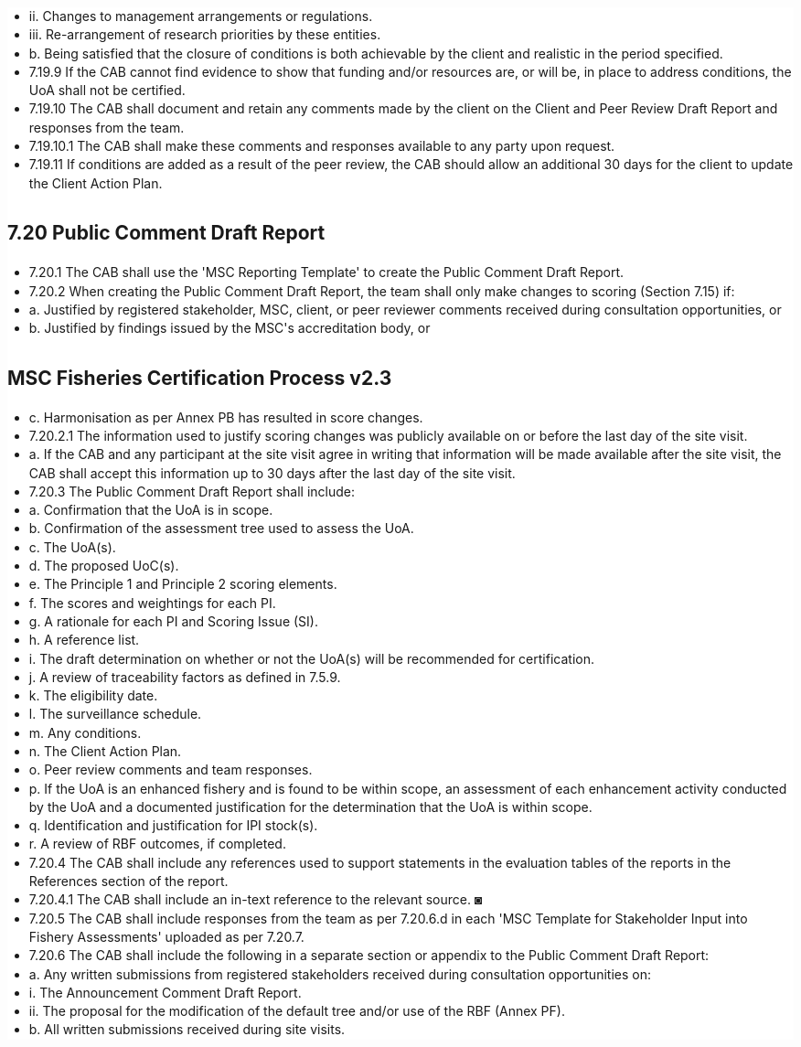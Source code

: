 - ii. Changes to management arrangements or regulations.
- iii. Re-arrangement of research priorities by these entities.
- b. Being satisfied that the closure of conditions is both achievable by the client and realistic in the period specified.
- 7.19.9 If the CAB cannot find evidence to show that funding and/or resources are, or will be, in place to address conditions, the UoA shall not be certified.
- 7.19.10 The CAB shall document and retain any comments made by the client on the Client and Peer Review Draft Report and responses from the team.
- 7.19.10.1 The CAB shall make these comments and responses available to any party upon request.
- 7.19.11 If conditions are added as a result of the peer review, the CAB should allow an additional 30 days for the client to update the Client Action Plan.

## 7.20 Public Comment Draft Report

- 7.20.1 The CAB shall use the 'MSC Reporting Template' to create the Public Comment Draft Report.
- 7.20.2 When creating the Public Comment Draft Report, the team shall only make changes to scoring (Section 7.15) if:
- a. Justified by registered stakeholder, MSC, client, or peer reviewer comments received during consultation opportunities, or
- b. Justified by findings issued by the MSC's accreditation body, or

## MSC Fisheries Certification Process v2.3

- c. Harmonisation as per Annex PB has resulted in score changes.
- 7.20.2.1 The information used to justify scoring changes was publicly available on or before the last day of the site visit.
- a. If the CAB and any participant at the site visit agree in writing that information will be made available after the site visit, the CAB shall accept this information up to 30 days after the last day of the site visit.
- 7.20.3 The Public Comment Draft Report shall include:
- a. Confirmation that the UoA is in scope.
- b. Confirmation of the assessment tree used to assess the UoA.
- c. The UoA(s).
- d. The proposed UoC(s).
- e. The Principle 1 and Principle 2 scoring elements.
- f. The scores and weightings for each PI.
- g. A rationale for each PI and Scoring Issue (SI).
- h. A reference list.
- i. The draft determination on whether or not the UoA(s) will be recommended for certification.
- j. A review of traceability factors as defined in 7.5.9.
- k. The eligibility date.
- l. The surveillance schedule.
- m.  Any conditions.
- n. The Client Action Plan.
- o. Peer review comments and team responses.
- p. If the UoA is an enhanced fishery and is found to be within scope, an assessment of each enhancement activity conducted by the UoA and a documented justification for the determination that the UoA is within scope.
- q. Identification and justification for IPI stock(s).
- r. A review of RBF outcomes, if completed.
- 7.20.4 The CAB shall include any references used to support statements in the evaluation tables of the reports in the References section of the report.
- 7.20.4.1 The CAB shall include an in-text reference to the relevant source. ◙
- 7.20.5 The CAB shall include responses from the team as per 7.20.6.d in each 'MSC Template for Stakeholder Input into Fishery Assessments' uploaded as per 7.20.7.
- 7.20.6 The CAB shall include the following in a separate section or appendix to the Public Comment Draft Report:
- a. Any written submissions from registered stakeholders received during consultation opportunities on:
- i. The Announcement Comment Draft Report.
- ii. The proposal for the modification of the default tree and/or use of the RBF (Annex PF).
- b. All written submissions received during site visits.